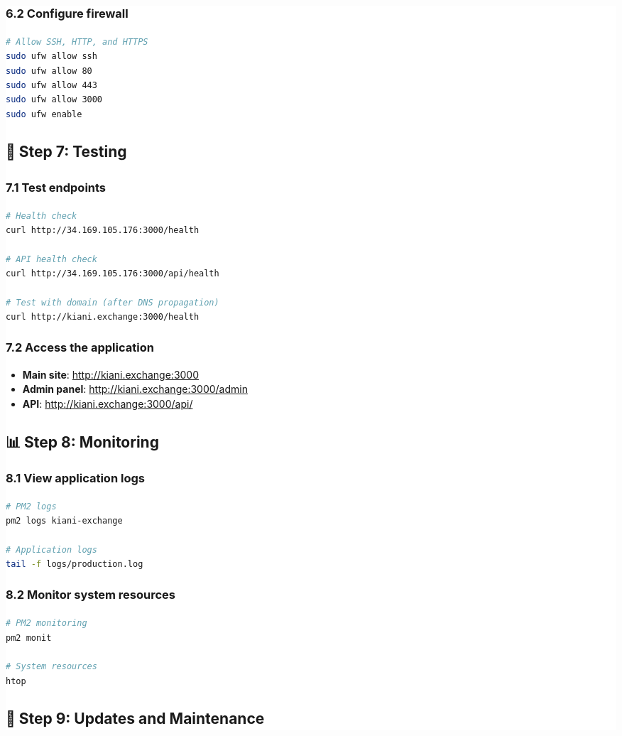 ### 6.2 Configure firewall
```bash
# Allow SSH, HTTP, and HTTPS
sudo ufw allow ssh
sudo ufw allow 80
sudo ufw allow 443
sudo ufw allow 3000
sudo ufw enable
```

## 🧪 Step 7: Testing

### 7.1 Test endpoints
```bash
# Health check
curl http://34.169.105.176:3000/health

# API health check
curl http://34.169.105.176:3000/api/health

# Test with domain (after DNS propagation)
curl http://kiani.exchange:3000/health
```

### 7.2 Access the application
- **Main site**: http://kiani.exchange:3000
- **Admin panel**: http://kiani.exchange:3000/admin
- **API**: http://kiani.exchange:3000/api/

## 📊 Step 8: Monitoring

### 8.1 View application logs
```bash
# PM2 logs
pm2 logs kiani-exchange

# Application logs
tail -f logs/production.log
```

### 8.2 Monitor system resources
```bash
# PM2 monitoring
pm2 monit

# System resources
htop
```

## 🔄 Step 9: Updates and Maintenance
